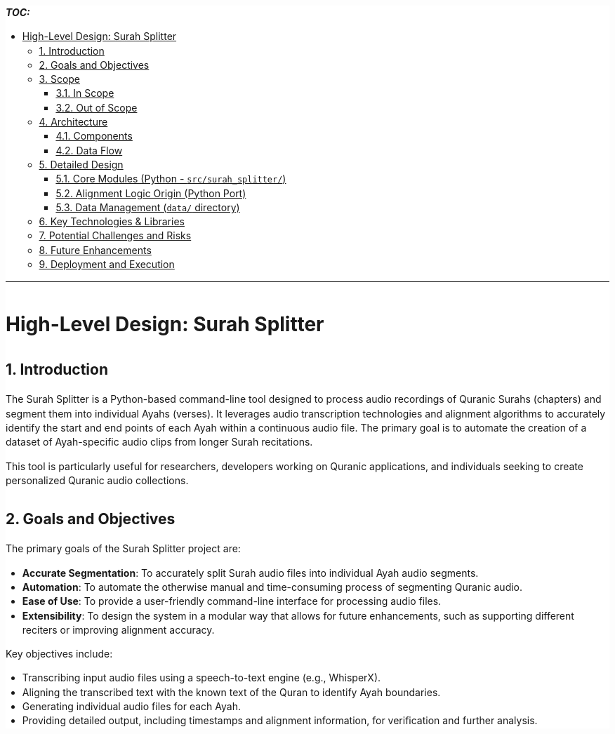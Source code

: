 ***TOC:***

- [High-Level Design: Surah Splitter](#high-level-design-surah-splitter)
  - [1. Introduction](#1-introduction)
  - [2. Goals and Objectives](#2-goals-and-objectives)
  - [3. Scope](#3-scope)
    - [3.1. In Scope](#31-in-scope)
    - [3.2. Out of Scope](#32-out-of-scope)
  - [4. Architecture](#4-architecture)
    - [4.1. Components](#41-components)
    - [4.2. Data Flow](#42-data-flow)
  - [5. Detailed Design](#5-detailed-design)
    - [5.1. Core Modules (Python - `src/surah_splitter/`)](#51-core-modules-python---srcsurah_splitter)
    - [5.2. Alignment Logic Origin (Python Port)](#52-alignment-logic-origin-python-port)
    - [5.3. Data Management (`data/` directory)](#53-data-management-data-directory)
  - [6. Key Technologies \& Libraries](#6-key-technologies--libraries)
  - [7. Potential Challenges and Risks](#7-potential-challenges-and-risks)
  - [8. Future Enhancements](#8-future-enhancements)
  - [9. Deployment and Execution](#9-deployment-and-execution)


---

# High-Level Design: Surah Splitter

## 1. Introduction

The Surah Splitter is a Python-based command-line tool designed to process audio recordings of Quranic Surahs (chapters) and segment them into individual Ayahs (verses). It leverages audio transcription technologies and alignment algorithms to accurately identify the start and end points of each Ayah within a continuous audio file. The primary goal is to automate the creation of a dataset of Ayah-specific audio clips from longer Surah recitations.

This tool is particularly useful for researchers, developers working on Quranic applications, and individuals seeking to create personalized Quranic audio collections.

## 2. Goals and Objectives

The primary goals of the Surah Splitter project are:

*   **Accurate Segmentation**: To accurately split Surah audio files into individual Ayah audio segments.
*   **Automation**: To automate the otherwise manual and time-consuming process of segmenting Quranic audio.
*   **Ease of Use**: To provide a user-friendly command-line interface for processing audio files.
*   **Extensibility**: To design the system in a modular way that allows for future enhancements, such as supporting different reciters or improving alignment accuracy.

Key objectives include:

*   Transcribing input audio files using a speech-to-text engine (e.g., WhisperX).
*   Aligning the transcribed text with the known text of the Quran to identify Ayah boundaries.
*   Generating individual audio files for each Ayah.
*   Providing detailed output, including timestamps and alignment information, for verification and further analysis.

